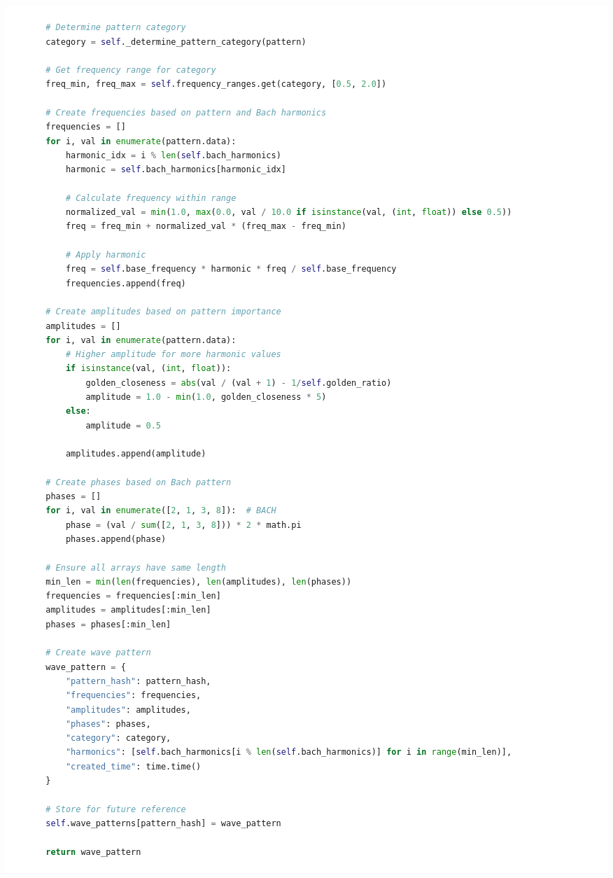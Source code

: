 ```python
            
        # Determine pattern category
        category = self._determine_pattern_category(pattern)
        
        # Get frequency range for category
        freq_min, freq_max = self.frequency_ranges.get(category, [0.5, 2.0])
        
        # Create frequencies based on pattern and Bach harmonics
        frequencies = []
        for i, val in enumerate(pattern.data):
            harmonic_idx = i % len(self.bach_harmonics)
            harmonic = self.bach_harmonics[harmonic_idx]
            
            # Calculate frequency within range
            normalized_val = min(1.0, max(0.0, val / 10.0 if isinstance(val, (int, float)) else 0.5))
            freq = freq_min + normalized_val * (freq_max - freq_min)
            
            # Apply harmonic
            freq = self.base_frequency * harmonic * freq / self.base_frequency
            frequencies.append(freq)
            
        # Create amplitudes based on pattern importance
        amplitudes = []
        for i, val in enumerate(pattern.data):
            # Higher amplitude for more harmonic values
            if isinstance(val, (int, float)):
                golden_closeness = abs(val / (val + 1) - 1/self.golden_ratio)
                amplitude = 1.0 - min(1.0, golden_closeness * 5)
            else:
                amplitude = 0.5
                
            amplitudes.append(amplitude)
            
        # Create phases based on Bach pattern
        phases = []
        for i, val in enumerate([2, 1, 3, 8]):  # BACH
            phase = (val / sum([2, 1, 3, 8])) * 2 * math.pi
            phases.append(phase)
            
        # Ensure all arrays have same length
        min_len = min(len(frequencies), len(amplitudes), len(phases))
        frequencies = frequencies[:min_len]
        amplitudes = amplitudes[:min_len]
        phases = phases[:min_len]
        
        # Create wave pattern
        wave_pattern = {
            "pattern_hash": pattern_hash,
            "frequencies": frequencies,
            "amplitudes": amplitudes,
            "phases": phases,
            "category": category,
            "harmonics": [self.bach_harmonics[i % len(self.bach_harmonics)] for i in range(min_len)],
            "created_time": time.time()
        }
        
        # Store for future reference
        self.wave_patterns[pattern_hash] = wave_pattern
        
        return wave_pattern
        
```